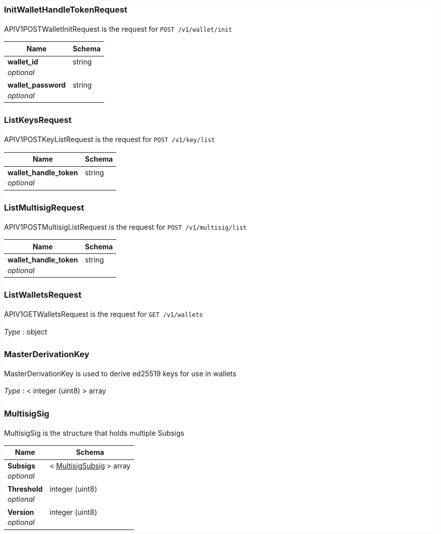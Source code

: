 
<a name="initwallethandletokenrequest"></a>
### InitWalletHandleTokenRequest
APIV1POSTWalletInitRequest is the request for `POST /v1/wallet/init`


|Name|Schema|
|---|---|
|**wallet_id**  <br>*optional*|string|
|**wallet_password**  <br>*optional*|string|


<a name="listkeysrequest"></a>
### ListKeysRequest
APIV1POSTKeyListRequest is the request for `POST /v1/key/list`


|Name|Schema|
|---|---|
|**wallet_handle_token**  <br>*optional*|string|


<a name="listmultisigrequest"></a>
### ListMultisigRequest
APIV1POSTMultisigListRequest is the request for `POST /v1/multisig/list`


|Name|Schema|
|---|---|
|**wallet_handle_token**  <br>*optional*|string|


<a name="listwalletsrequest"></a>
### ListWalletsRequest
APIV1GETWalletsRequest is the request for `GET /v1/wallets`

*Type* : object


<a name="masterderivationkey"></a>
### MasterDerivationKey
MasterDerivationKey is used to derive ed25519 keys for use in wallets

*Type* : < integer (uint8) > array


<a name="multisigsig"></a>
### MultisigSig
MultisigSig is the structure that holds multiple Subsigs


|Name|Schema|
|---|---|
|**Subsigs**  <br>*optional*|< [MultisigSubsig](#multisigsubsig) > array|
|**Threshold**  <br>*optional*|integer (uint8)|
|**Version**  <br>*optional*|integer (uint8)|
